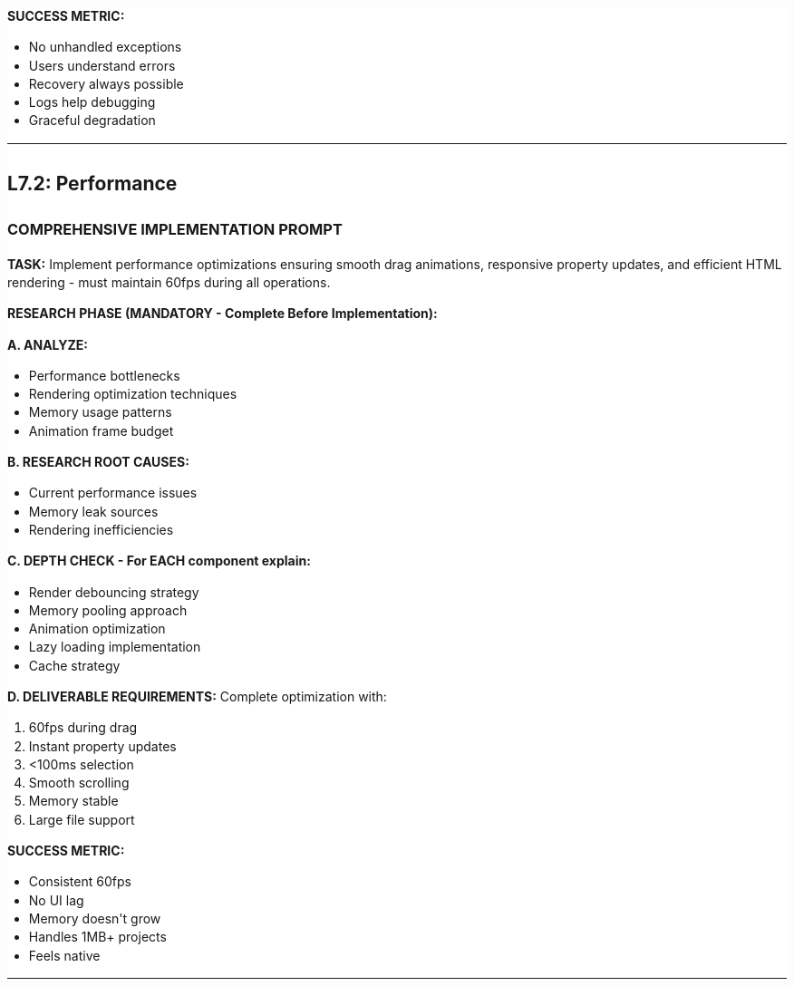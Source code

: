 **SUCCESS METRIC:**
- No unhandled exceptions
- Users understand errors
- Recovery always possible
- Logs help debugging
- Graceful degradation

---

## L7.2: Performance

### COMPREHENSIVE IMPLEMENTATION PROMPT

**TASK:**
Implement performance optimizations ensuring smooth drag animations, responsive property updates, and efficient HTML rendering - must maintain 60fps during all operations.

**RESEARCH PHASE (MANDATORY - Complete Before Implementation):**

**A. ANALYZE:**
- Performance bottlenecks
- Rendering optimization techniques
- Memory usage patterns
- Animation frame budget

**B. RESEARCH ROOT CAUSES:**
- Current performance issues
- Memory leak sources
- Rendering inefficiencies

**C. DEPTH CHECK - For EACH component explain:**
- Render debouncing strategy
- Memory pooling approach
- Animation optimization
- Lazy loading implementation
- Cache strategy

**D. DELIVERABLE REQUIREMENTS:**
Complete optimization with:
1. 60fps during drag
2. Instant property updates
3. <100ms selection
4. Smooth scrolling
5. Memory stable
6. Large file support

**SUCCESS METRIC:**
- Consistent 60fps
- No UI lag
- Memory doesn't grow
- Handles 1MB+ projects
- Feels native

---
